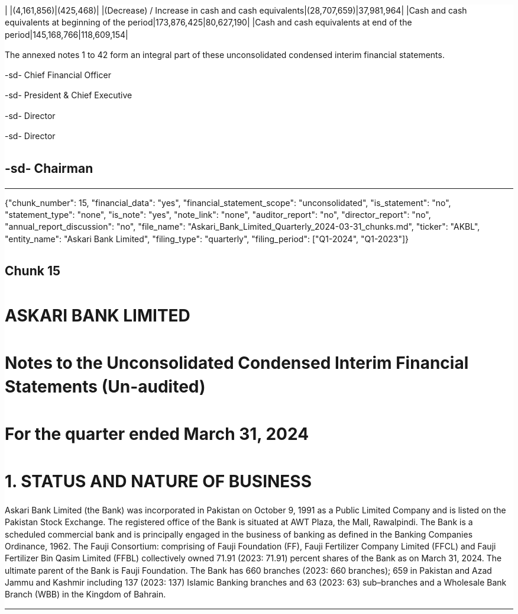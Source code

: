 | |(4,161,856)|(425,468)|
|(Decrease) / Increase in cash and cash equivalents|(28,707,659)|37,981,964|
|Cash and cash equivalents at beginning of the period|173,876,425|80,627,190|
|Cash and cash equivalents at end of the period|145,168,766|118,609,154|

The annexed notes 1 to 42 form an integral part of these unconsolidated condensed interim financial statements.

-sd- Chief Financial Officer

-sd- President & Chief Executive

-sd- Director

-sd- Director

-sd- Chairman
---

---

{"chunk_number": 15, "financial_data": "yes", "financial_statement_scope": "unconsolidated", "is_statement": "no", "statement_type": "none", "is_note": "yes", "note_link": "none", "auditor_report": "no", "director_report": "no", "annual_report_discussion": "no", "file_name": "Askari_Bank_Limited_Quarterly_2024-03-31_chunks.md", "ticker": "AKBL", "entity_name": "Askari Bank Limited", "filing_type": "quarterly", "filing_period": ["Q1-2024", "Q1-2023"]}
## Chunk 15


# ASKARI BANK LIMITED

# Notes to the Unconsolidated Condensed Interim Financial Statements (Un-audited)

# For the quarter ended March 31, 2024

# 1. STATUS AND NATURE OF BUSINESS

Askari Bank Limited (the Bank) was incorporated in Pakistan on October 9, 1991 as a Public Limited Company and is listed on the Pakistan Stock Exchange. The registered office of the Bank is situated at AWT Plaza, the Mall, Rawalpindi. The Bank is a scheduled commercial bank and is principally engaged in the business of banking as defined in the Banking Companies Ordinance, 1962. The Fauji Consortium: comprising of Fauji Foundation (FF), Fauji Fertilizer Company Limited (FFCL) and Fauji Fertilizer Bin Qasim Limited (FFBL) collectively owned 71.91 (2023: 71.91) percent shares of the Bank as on March 31, 2024. The ultimate parent of the Bank is Fauji Foundation. The Bank has 660 branches (2023: 660 branches); 659 in Pakistan and Azad Jammu and Kashmir including 137 (2023: 137) Islamic Banking branches and 63 (2023: 63) sub–branches and a Wholesale Bank Branch (WBB) in the Kingdom of Bahrain.

---